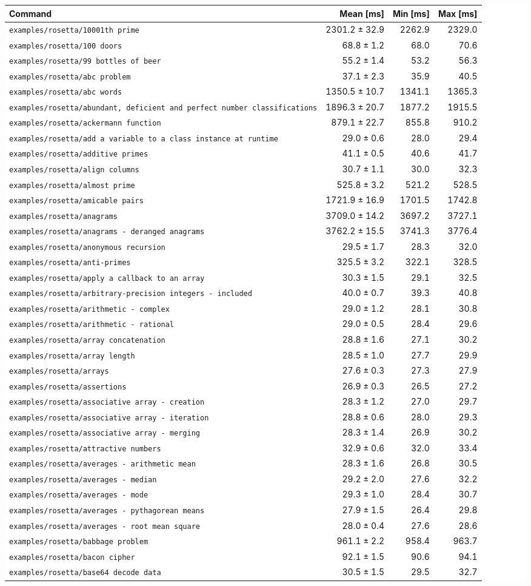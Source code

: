 | Command | Mean [ms] | Min [ms] | Max [ms] |
|:---|---:|---:|---:|
| `examples/rosetta/10001th prime` | 2301.2 ± 32.9 | 2262.9 | 2329.0 | 89.28 ± 2.16 |
| `examples/rosetta/100 doors` | 68.8 ± 1.2 | 68.0 | 70.6 | 2.67 ± 0.07 |
| `examples/rosetta/99 bottles of beer` | 55.2 ± 1.4 | 53.2 | 56.3 | 2.14 ± 0.07 |
| `examples/rosetta/abc problem` | 37.1 ± 2.3 | 35.9 | 40.5 | 1.44 ± 0.09 |
| `examples/rosetta/abc words` | 1350.5 ± 10.7 | 1341.1 | 1365.3 | 52.40 ± 1.10 |
| `examples/rosetta/abundant, deficient and perfect number classifications` | 1896.3 ± 20.7 | 1877.2 | 1915.5 | 73.57 ± 1.64 |
| `examples/rosetta/ackermann function` | 879.1 ± 22.7 | 855.8 | 910.2 | 34.11 ± 1.10 |
| `examples/rosetta/add a variable to a class instance at runtime` | 29.0 ± 0.6 | 28.0 | 29.4 | 1.12 ± 0.03 |
| `examples/rosetta/additive primes` | 41.1 ± 0.5 | 40.6 | 41.7 | 1.60 ± 0.04 |
| `examples/rosetta/align columns` | 30.7 ± 1.1 | 30.0 | 32.3 | 1.19 ± 0.05 |
| `examples/rosetta/almost prime` | 525.8 ± 3.2 | 521.2 | 528.5 | 20.40 ± 0.42 |
| `examples/rosetta/amicable pairs` | 1721.9 ± 16.9 | 1701.5 | 1742.8 | 66.81 ± 1.46 |
| `examples/rosetta/anagrams` | 3709.0 ± 14.2 | 3697.2 | 3727.1 | 143.90 ± 2.85 |
| `examples/rosetta/anagrams - deranged anagrams` | 3762.2 ± 15.5 | 3741.3 | 3776.4 | 145.97 ± 2.90 |
| `examples/rosetta/anonymous recursion` | 29.5 ± 1.7 | 28.3 | 32.0 | 1.14 ± 0.07 |
| `examples/rosetta/anti-primes` | 325.5 ± 3.2 | 322.1 | 328.5 | 12.63 ± 0.28 |
| `examples/rosetta/apply a callback to an array` | 30.3 ± 1.5 | 29.1 | 32.5 | 1.18 ± 0.06 |
| `examples/rosetta/arbitrary-precision integers - included` | 40.0 ± 0.7 | 39.3 | 40.8 | 1.55 ± 0.04 |
| `examples/rosetta/arithmetic - complex` | 29.0 ± 1.2 | 28.1 | 30.8 | 1.13 ± 0.05 |
| `examples/rosetta/arithmetic - rational` | 29.0 ± 0.5 | 28.4 | 29.6 | 1.12 ± 0.03 |
| `examples/rosetta/array concatenation` | 28.8 ± 1.6 | 27.1 | 30.2 | 1.12 ± 0.06 |
| `examples/rosetta/array length` | 28.5 ± 1.0 | 27.7 | 29.9 | 1.10 ± 0.05 |
| `examples/rosetta/arrays` | 27.6 ± 0.3 | 27.3 | 27.9 | 1.07 ± 0.02 |
| `examples/rosetta/assertions` | 26.9 ± 0.3 | 26.5 | 27.2 | 1.04 ± 0.02 |
| `examples/rosetta/associative array - creation` | 28.3 ± 1.2 | 27.0 | 29.7 | 1.10 ± 0.05 |
| `examples/rosetta/associative array - iteration` | 28.8 ± 0.6 | 28.0 | 29.3 | 1.12 ± 0.03 |
| `examples/rosetta/associative array - merging` | 28.3 ± 1.4 | 26.9 | 30.2 | 1.10 ± 0.06 |
| `examples/rosetta/attractive numbers` | 32.9 ± 0.6 | 32.0 | 33.4 | 1.27 ± 0.03 |
| `examples/rosetta/averages - arithmetic mean` | 28.3 ± 1.6 | 26.8 | 30.5 | 1.10 ± 0.07 |
| `examples/rosetta/averages - median` | 29.2 ± 2.0 | 27.6 | 32.2 | 1.13 ± 0.08 |
| `examples/rosetta/averages - mode` | 29.3 ± 1.0 | 28.4 | 30.7 | 1.14 ± 0.04 |
| `examples/rosetta/averages - pythagorean means` | 27.9 ± 1.5 | 26.4 | 29.8 | 1.08 ± 0.06 |
| `examples/rosetta/averages - root mean square` | 28.0 ± 0.4 | 27.6 | 28.6 | 1.09 ± 0.03 |
| `examples/rosetta/babbage problem` | 961.1 ± 2.2 | 958.4 | 963.7 | 37.29 ± 0.73 |
| `examples/rosetta/bacon cipher` | 92.1 ± 1.5 | 90.6 | 94.1 | 3.57 ± 0.09 |
| `examples/rosetta/base64 decode data` | 30.5 ± 1.5 | 29.5 | 32.7 | 1.18 ± 0.06 |